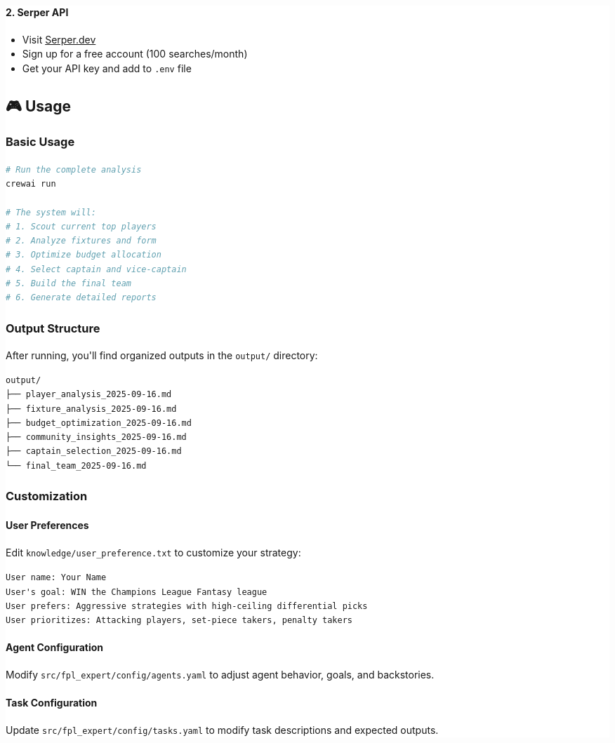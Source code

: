 #### 2. Serper API
- Visit [Serper.dev](https://serper.dev/)
- Sign up for a free account (100 searches/month)
- Get your API key and add to `.env` file

## 🎮 Usage

### Basic Usage

```bash
# Run the complete analysis
crewai run

# The system will:
# 1. Scout current top players
# 2. Analyze fixtures and form
# 3. Optimize budget allocation
# 4. Select captain and vice-captain
# 5. Build the final team
# 6. Generate detailed reports
```

### Output Structure

After running, you'll find organized outputs in the `output/` directory:

```
output/
├── player_analysis_2025-09-16.md
├── fixture_analysis_2025-09-16.md
├── budget_optimization_2025-09-16.md
├── community_insights_2025-09-16.md
├── captain_selection_2025-09-16.md
└── final_team_2025-09-16.md
```

### Customization

#### User Preferences
Edit `knowledge/user_preference.txt` to customize your strategy:

```txt
User name: Your Name
User's goal: WIN the Champions League Fantasy league
User prefers: Aggressive strategies with high-ceiling differential picks
User prioritizes: Attacking players, set-piece takers, penalty takers
```

#### Agent Configuration
Modify `src/fpl_expert/config/agents.yaml` to adjust agent behavior, goals, and backstories.

#### Task Configuration
Update `src/fpl_expert/config/tasks.yaml` to modify task descriptions and expected outputs.
